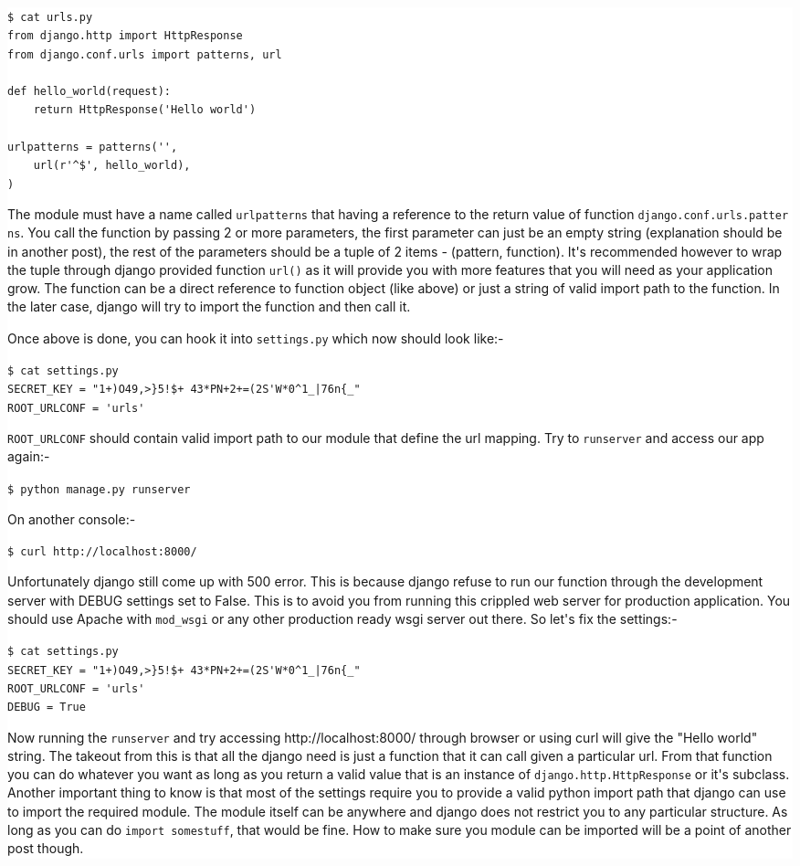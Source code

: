 ```console
$ cat urls.py
from django.http import HttpResponse
from django.conf.urls import patterns, url

def hello_world(request):
    return HttpResponse('Hello world')

urlpatterns = patterns('',
    url(r'^$', hello_world),
)
```

The module must have a name called `urlpatterns` that having a reference to the return value of function `django.conf.urls.patterns`. You call the function by passing 2 or more parameters, the first parameter can just be an empty string (explanation should be in another post), the rest of the parameters should be a tuple of 2 items - (pattern, function). It's recommended however to wrap the tuple through django provided function `url()` as it will provide you with more features that you will need as your application grow. The function can be a direct reference to function object (like above) or just a string of valid import path to the function. In the later case, django will try to import the function and then call it.

Once above is done, you can hook it into `settings.py` which now should look like:-

```console
$ cat settings.py
SECRET_KEY = "1+)O49,>}5!$+ 43*PN+2+=(2S'W*0^1_|76n{_"
ROOT_URLCONF = 'urls'
```

`ROOT_URLCONF` should contain valid import path to our module that define the url mapping. Try to `runserver` and access our app again:-

```console
$ python manage.py runserver
```

On another console:-
    
```console
$ curl http://localhost:8000/
```

Unfortunately django still come up with 500 error. This is because django refuse to run our function through the development server with DEBUG settings set to False. This is to avoid you from running this crippled web server for production application. You should use Apache with `mod_wsgi` or any other production ready wsgi server out there. So let's fix the settings:-

```console
$ cat settings.py
SECRET_KEY = "1+)O49,>}5!$+ 43*PN+2+=(2S'W*0^1_|76n{_"
ROOT_URLCONF = 'urls'
DEBUG = True
```

Now running the `runserver` and try accessing http://localhost:8000/ through browser or using curl will give the "Hello world" string. The takeout from this is that all the django need is just a function that it can call given a particular url. From that function you can do whatever you want as long as you return a valid value that is an instance of `django.http.HttpResponse` or it's subclass. Another important thing to know is that most of the settings require you to provide a valid python import path that django can use to import the required module. The module itself can be anywhere and django does not restrict you to any particular structure. As long as you can do `import somestuff`, that would be fine. How to make sure you module can be imported will be a point of another post though.
